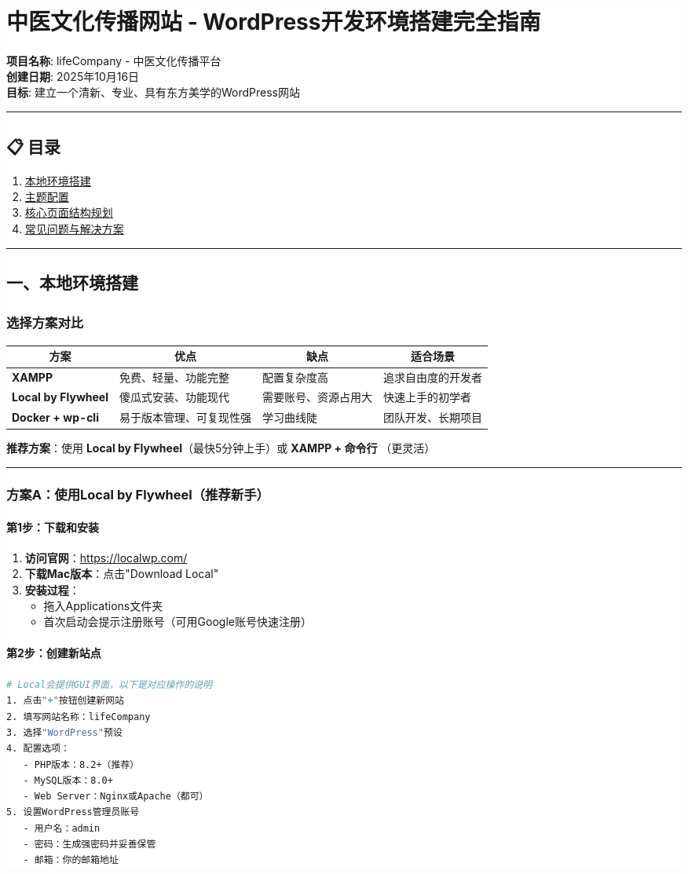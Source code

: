 # 中医文化传播网站 - WordPress开发环境搭建完全指南

**项目名称**: lifeCompany - 中医文化传播平台  
**创建日期**: 2025年10月16日  
**目标**: 建立一个清新、专业、具有东方美学的WordPress网站

---

## 📋 目录
1. [本地环境搭建](#本地环境搭建)
2. [主题配置](#主题配置)
3. [核心页面结构规划](#核心页面结构规划)
4. [常见问题与解决方案](#常见问题与解决方案)

---

## 一、本地环境搭建

### 选择方案对比

| 方案 | 优点 | 缺点 | 适合场景 |
|------|------|------|---------|
| **XAMPP** | 免费、轻量、功能完整 | 配置复杂度高 | 追求自由度的开发者 |
| **Local by Flywheel** | 傻瓜式安装、功能现代 | 需要账号、资源占用大 | 快速上手的初学者 |
| **Docker + wp-cli** | 易于版本管理、可复现性强 | 学习曲线陡 | 团队开发、长期项目 |

**推荐方案**：使用 **Local by Flywheel**（最快5分钟上手）或 **XAMPP + 命令行** （更灵活）

---

### 方案A：使用Local by Flywheel（推荐新手）

#### 第1步：下载和安装

1. **访问官网**：https://localwp.com/
2. **下载Mac版本**：点击"Download Local"
3. **安装过程**：
   - 拖入Applications文件夹
   - 首次启动会提示注册账号（可用Google账号快速注册）

#### 第2步：创建新站点

```bash
# Local会提供GUI界面，以下是对应操作的说明
1. 点击"+"按钮创建新网站
2. 填写网站名称：lifeCompany
3. 选择"WordPress"预设
4. 配置选项：
   - PHP版本：8.2+（推荐）
   - MySQL版本：8.0+
   - Web Server：Nginx或Apache（都可）
5. 设置WordPress管理员账号
   - 用户名：admin
   - 密码：生成强密码并妥善保管
   - 邮箱：你的邮箱地址
```
